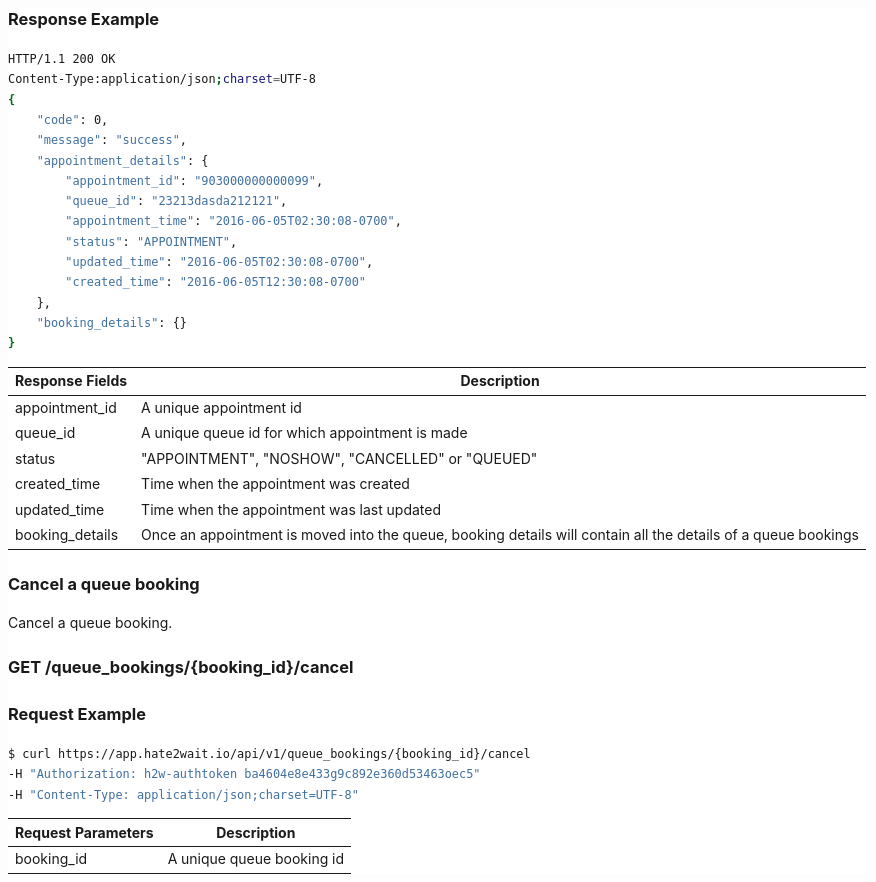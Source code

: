 ### Response Example


```sh
HTTP/1.1 200 OK
Content-Type:application/json;charset=UTF-8
{
    "code": 0,
    "message": "success",
    "appointment_details": {
        "appointment_id": "903000000000099",
        "queue_id": "23213dasda212121",
        "appointment_time": "2016-06-05T02:30:08-0700",
        "status": "APPOINTMENT",
        "updated_time": "2016-06-05T02:30:08-0700",
        "created_time": "2016-06-05T12:30:08-0700"
    },
    "booking_details": {}
}

```

| Response Fields | Description |
| ------ | ------ |
| appointment_id | A unique appointment id |
| queue_id | A unique queue id for which appointment is made  |
| status | "APPOINTMENT", "NOSHOW", "CANCELLED" or "QUEUED"  |
| created_time | Time when the appointment was created |
| updated_time | Time when the appointment was last updated |
| booking_details | Once an appointment is moved into the queue, booking details will contain all the details of a queue bookings |

### Cancel a queue booking
Cancel a queue booking.

### GET /queue_bookings/{booking_id}/cancel
### Request Example


```sh
$ curl https://app.hate2wait.io/api/v1/queue_bookings/{booking_id}/cancel
-H "Authorization: h2w-authtoken ba4604e8e433g9c892e360d53463oec5"
-H "Content-Type: application/json;charset=UTF-8"
```

| Request Parameters | Description |
| ------ | ------ |
| booking_id | A unique queue booking id |
